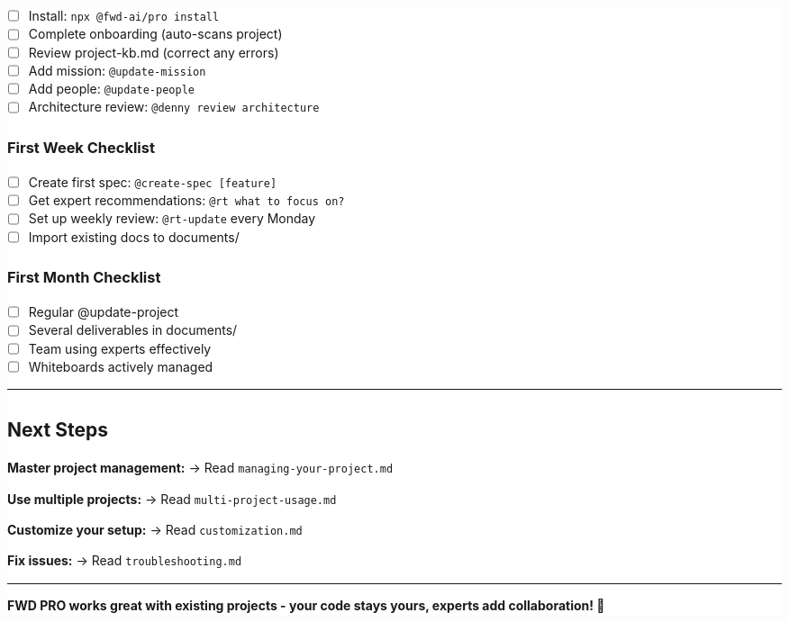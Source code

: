 - [ ] Install: `npx @fwd-ai/pro install`
- [ ] Complete onboarding (auto-scans project)
- [ ] Review project-kb.md (correct any errors)
- [ ] Add mission: `@update-mission`
- [ ] Add people: `@update-people`
- [ ] Architecture review: `@denny review architecture`

### First Week Checklist

- [ ] Create first spec: `@create-spec [feature]`
- [ ] Get expert recommendations: `@rt what to focus on?`
- [ ] Set up weekly review: `@rt-update` every Monday
- [ ] Import existing docs to documents/

### First Month Checklist

- [ ] Regular @update-project
- [ ] Several deliverables in documents/
- [ ] Team using experts effectively
- [ ] Whiteboards actively managed

---

## Next Steps

**Master project management:**
→ Read `managing-your-project.md`

**Use multiple projects:**
→ Read `multi-project-usage.md`

**Customize your setup:**
→ Read `customization.md`

**Fix issues:**
→ Read `troubleshooting.md`

---

**FWD PRO works great with existing projects - your code stays yours, experts add collaboration! 🚀**

